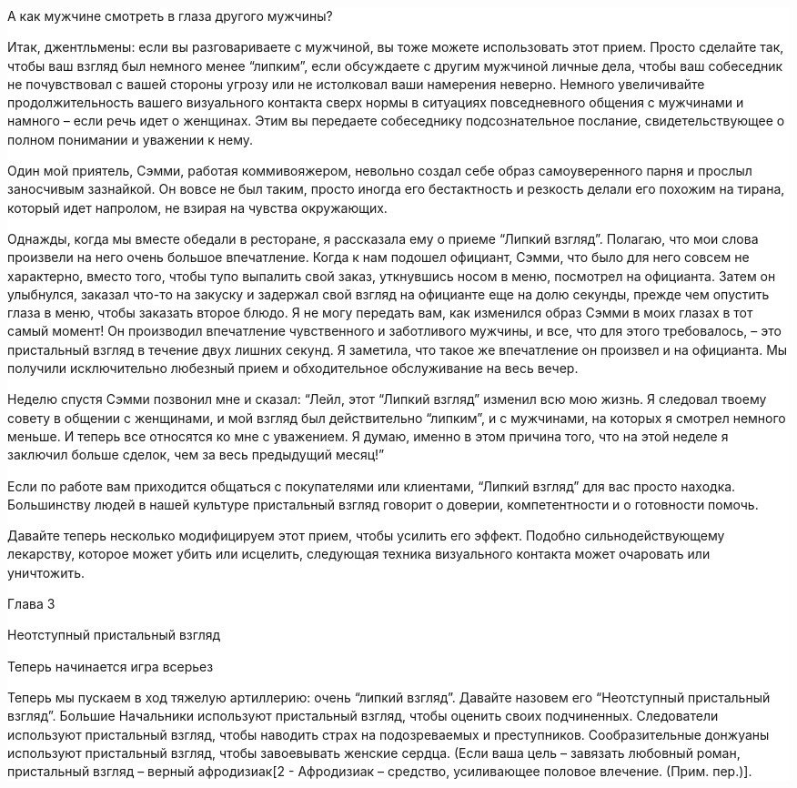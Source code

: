 А как мужчине смотреть в глаза другого мужчины?

Итак, джентльмены: если вы разговариваете с мужчиной, вы тоже можете
использовать этот прием. Просто сделайте так, чтобы ваш взгляд был
немного менее “липким”, если обсуждаете с другим мужчиной личные дела,
чтобы ваш собеседник не почувствовал с вашей стороны угрозу или не
истолковал ваши намерения неверно. Немного увеличивайте
продолжительность вашего визуального контакта сверх нормы в ситуациях
повседневного общения с мужчинами и намного – если речь идет о женщинах.
Этим вы передаете собеседнику подсознательное послание,
свидетельствующее о полном понимании и уважении к нему.

Один мой приятель, Сэмми, работая коммивояжером, невольно создал себе
образ самоуверенного парня и прослыл заносчивым зазнайкой. Он вовсе не
был таким, просто иногда его бестактность и резкость делали его похожим
на тирана, который идет напролом, не взирая на чувства окружающих.

Однажды, когда мы вместе обедали в ресторане, я рассказала ему о приеме
“Липкий взгляд”. Полагаю, что мои слова произвели на него очень большое
впечатление. Когда к нам подошел официант, Сэмми, что было для него
совсем не характерно, вместо того, чтобы тупо выпалить свой заказ,
уткнувшись носом в меню, посмотрел на официанта. Затем он улыбнулся,
заказал что-то на закуску и задержал свой взгляд на официанте еще на
долю секунды, прежде чем опустить глаза в меню, чтобы заказать второе
блюдо. Я не могу передать вам, как изменился образ Сэмми в моих глазах в
тот самый момент! Он производил впечатление чувственного и заботливого
мужчины, и все, что для этого требовалось, – это пристальный взгляд в
течение двух лишних секунд. Я заметила, что такое же впечатление он
произвел и на официанта. Мы получили исключительно любезный прием и
обходительное обслуживание на весь вечер.

Неделю спустя Сэмми позвонил мне и сказал: “Лейл, этот “Липкий взгляд”
изменил всю мою жизнь. Я следовал твоему совету в общении с женщинами, и
мой взгляд был действительно “липким”, и с мужчинами, на которых я
смотрел немного меньше. И теперь все относятся ко мне с уважением. Я
думаю, именно в этом причина того, что на этой неделе я заключил больше
сделок, чем за весь предыдущий месяц!”

Если по работе вам приходится общаться с покупателями или клиентами,
“Липкий взгляд” для вас просто находка. Большинству людей в нашей
культуре пристальный взгляд говорит о доверии, компетентности и о
готовности помочь.

Давайте теперь несколько модифицируем этот прием, чтобы усилить его
эффект. Подобно сильнодействующему лекарству, которое может убить или
исцелить, следующая техника визуального контакта может очаровать или
уничтожить.

Глава 3

Неотступный пристальный взгляд

Теперь начинается игра всерьез

Теперь мы пускаем в ход тяжелую артиллерию: очень “липкий взгляд”.
Давайте назовем его “Неотступный пристальный взгляд”. Большие Начальники
используют пристальный взгляд, чтобы оценить своих подчиненных.
Следователи используют пристальный взгляд, чтобы наводить страх на
подозреваемых и преступников. Сообразительные донжуаны используют
пристальный взгляд, чтобы завоевывать женские сердца. (Если ваша цель –
завязать любовный роман, пристальный взгляд – верный афродизиак\[2 -
Афродизиак – средство, усиливающее половое влечение. (Прим. пер.)\].
